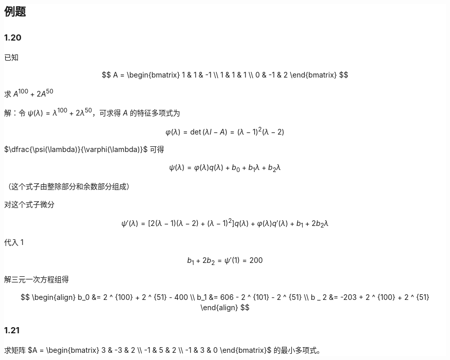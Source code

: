 ## 例题

### 1.20

已知

$$
A = \begin{bmatrix}
    1 & 1 & -1 \\
    1 & 1 & 1 \\
    0 & -1 & 2
\end{bmatrix}
$$

求 $A ^ {100} + 2A ^ {50}$

解：令 $\psi(\lambda) = \lambda ^ {100} + 2\lambda ^ {50}$，可求得 $A$ 的特征多项式为

$$
\varphi(\lambda) = \det(\lambda I - A) = (\lambda - 1) ^ 2(\lambda - 2)
$$

$\dfrac{\psi(\lambda)}{\varphi(\lambda)}$ 可得

$$
\psi(\lambda) = \varphi(\lambda)q(\lambda) + b_0 + b_1\lambda + b_2\lambda
$$

（这个式子由整除部分和余数部分组成）

对这个式子微分

$$
\psi'(\lambda) = [2(\lambda - 1)(\lambda - 2) + (\lambda - 1)^2]q(\lambda) + \varphi(\lambda)q'(\lambda) + b_1 + 2b_2\lambda
$$

代入 $1$

$$
b_1 + 2b_2 = \psi'(1) = 200
$$

解三元一次方程组得

$$
\begin{align}
b_0 &= 2 ^ {100} + 2 ^ {51} - 400 \\ 
b_1 &= 606 - 2 ^ {101} - 2 ^ {51} \\ 
b _ 2 &= -203 + 2 ^ {100} + 2 ^ {51}
\end{align}
$$

### 1.21

求矩阵 $A = \begin{bmatrix}
    3 & -3 & 2 \\
    -1 & 5 & 2 \\
    -1 & 3 & 0
\end{bmatrix}$ 的最小多项式。
